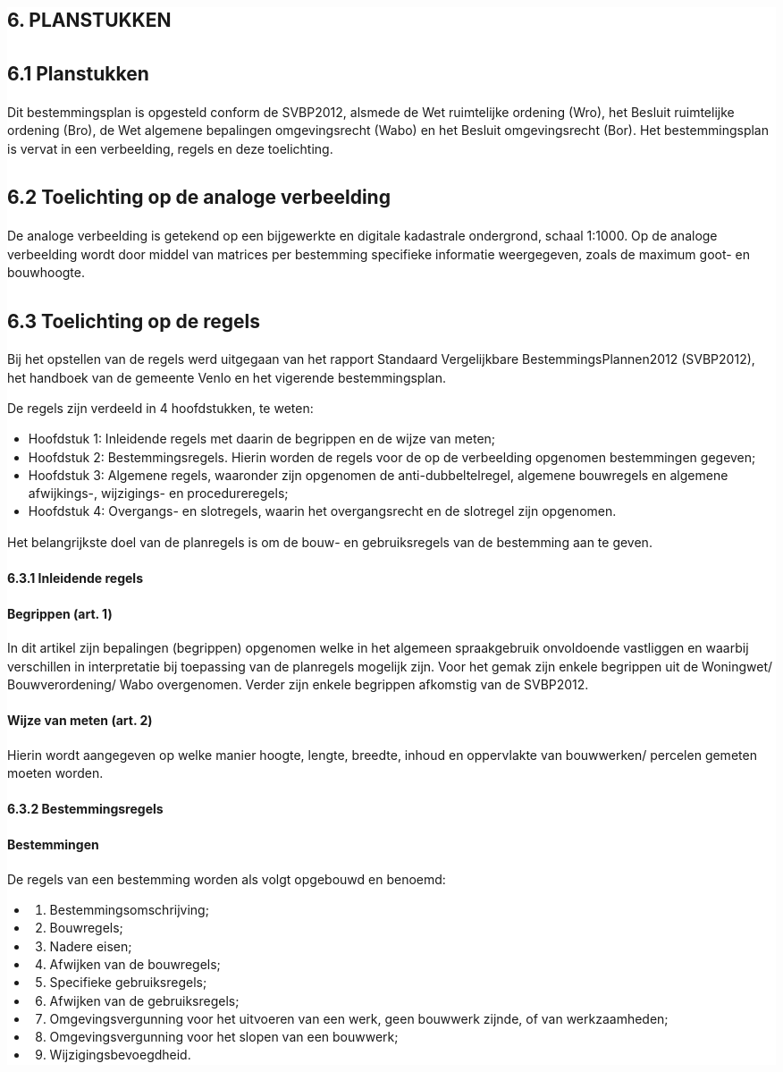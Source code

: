 ## **6. PLANSTUKKEN**

## **6.1 Planstukken**

Dit bestemmingsplan is opgesteld conform de SVBP2012, alsmede de Wet ruimtelijke ordening (Wro), het Besluit ruimtelijke ordening (Bro), de Wet algemene bepalingen omgevingsrecht (Wabo) en het Besluit omgevingsrecht (Bor). Het bestemmingsplan is vervat in een verbeelding, regels en deze toelichting.

## **6.2 Toelichting op de analoge verbeelding**

De analoge verbeelding is getekend op een bijgewerkte en digitale kadastrale ondergrond, schaal 1:1000. Op de analoge verbeelding wordt door middel van matrices per bestemming specifieke informatie weergegeven, zoals de maximum goot- en bouwhoogte.

## **6.3 Toelichting op de regels**

Bij het opstellen van de regels werd uitgegaan van het rapport Standaard Vergelijkbare BestemmingsPlannen2012 (SVBP2012), het handboek van de gemeente Venlo en het vigerende bestemmingsplan.

De regels zijn verdeeld in 4 hoofdstukken, te weten:

- Hoofdstuk 1: Inleidende regels met daarin de begrippen en de wijze van meten;
- Hoofdstuk 2: Bestemmingsregels. Hierin worden de regels voor de op de verbeelding opgenomen bestemmingen gegeven;
- Hoofdstuk 3: Algemene regels, waaronder zijn opgenomen de anti-dubbeltelregel, algemene bouwregels en algemene afwijkings-, wijzigings- en procedureregels;
- Hoofdstuk 4: Overgangs- en slotregels, waarin het overgangsrecht en de slotregel zijn opgenomen.

Het belangrijkste doel van de planregels is om de bouw- en gebruiksregels van de bestemming aan te geven.

#### **6.3.1 Inleidende regels**

#### Begrippen (art. 1)

In dit artikel zijn bepalingen (begrippen) opgenomen welke in het algemeen spraakgebruik onvoldoende vastliggen en waarbij verschillen in interpretatie bij toepassing van de planregels mogelijk zijn. Voor het gemak zijn enkele begrippen uit de Woningwet/ Bouwverordening/ Wabo overgenomen. Verder zijn enkele begrippen afkomstig van de SVBP2012.

#### Wijze van meten (art. 2)

Hierin wordt aangegeven op welke manier hoogte, lengte, breedte, inhoud en oppervlakte van bouwwerken/ percelen gemeten moeten worden.

#### **6.3.2 Bestemmingsregels**

#### **Bestemmingen**

De regels van een bestemming worden als volgt opgebouwd en benoemd:

- 1. Bestemmingsomschrijving;
- 2. Bouwregels;
- 3. Nadere eisen;
- 4. Afwijken van de bouwregels;
- 5. Specifieke gebruiksregels;
- 6. Afwijken van de gebruiksregels;
- 7. Omgevingsvergunning voor het uitvoeren van een werk, geen bouwwerk zijnde, of van werkzaamheden;
- 8. Omgevingsvergunning voor het slopen van een bouwwerk;
- 9. Wijzigingsbevoegdheid.
